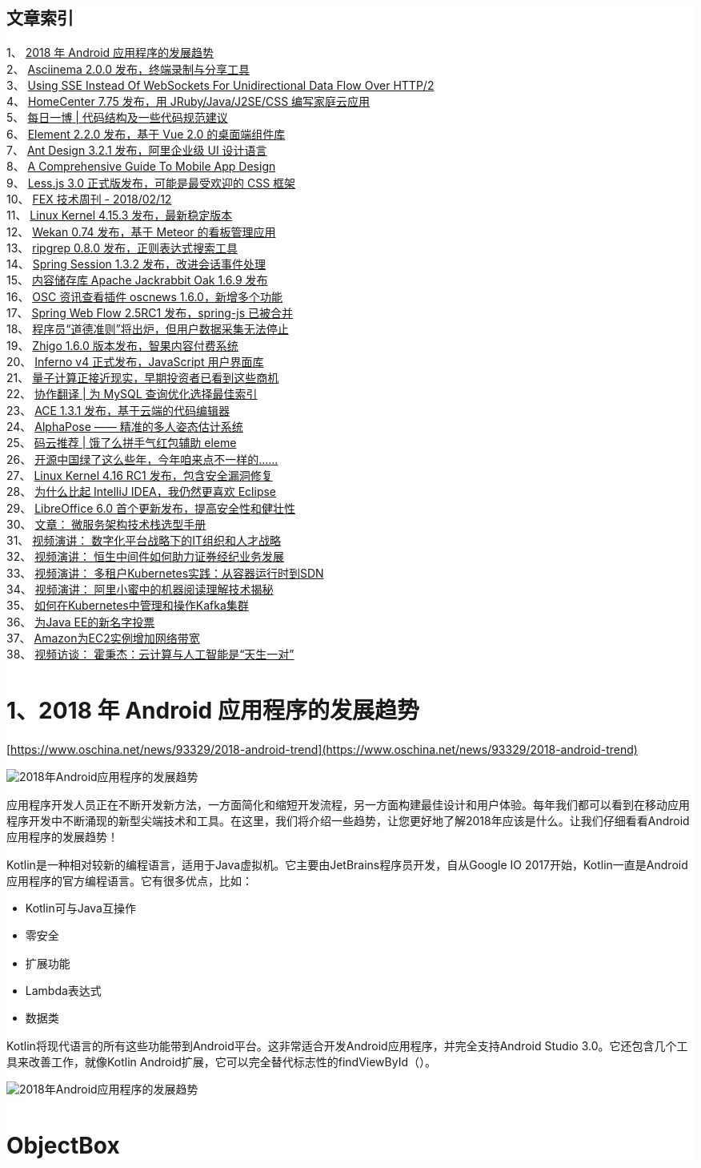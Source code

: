 ## 文章索引
1、 <a href="#12018-年-android-应用程序的发展趋势" >2018 年 Android 应用程序的发展趋势</a><br/>
2、 <a href="#2asciinema-200-发布终端录制与分享工具" >Asciinema 2.0.0 发布，终端录制与分享工具</a><br/>
3、 <a href="#3using-sse-instead-of-websockets-for-unidirectional-data-flow-over-http/2" >Using SSE Instead Of WebSockets For Unidirectional Data Flow Over HTTP/2</a><br/>
4、 <a href="#4homecenter-775-发布用-jruby/java/j2se/css-编写家庭云应用" >HomeCenter 7.75 发布，用 JRuby/Java/J2SE/CSS 编写家庭云应用</a><br/>
5、 <a href="#5每日一博-|-代码结构及一些代码规范建议" >每日一博 | 代码结构及一些代码规范建议</a><br/>
6、 <a href="#6element-220-发布基于-vue-20-的桌面端组件库" >Element 2.2.0 发布，基于 Vue 2.0 的桌面端组件库</a><br/>
7、 <a href="#7ant-design-321-发布阿里企业级-ui-设计语言" >Ant Design 3.2.1 发布，阿里企业级 UI 设计语言</a><br/>
8、 <a href="#8a-comprehensive-guide-to-mobile-app-design" >A Comprehensive Guide To Mobile App Design</a><br/>
9、 <a href="#9lessjs-30-正式版发布可能是最受欢迎的-css-框架" >Less.js 3.0 正式版发布，可能是最受欢迎的 CSS 框架</a><br/>
10、 <a href="#10fex-技术周刊---2018/02/12" >FEX 技术周刊 - 2018/02/12</a><br/>
11、 <a href="#11linux-kernel-4153-发布最新稳定版本" >Linux Kernel 4.15.3 发布，最新稳定版本</a><br/>
12、 <a href="#12wekan-074-发布基于-meteor-的看板管理应用" >Wekan 0.74 发布，基于 Meteor 的看板管理应用</a><br/>
13、 <a href="#13ripgrep-080-发布正则表达式搜索工具" >ripgrep 0.8.0 发布，正则表达式搜索工具</a><br/>
14、 <a href="#14spring-session-132-发布改进会话事件处理" >Spring Session 1.3.2 发布，改进会话事件处理</a><br/>
15、 <a href="#15内容储存库-apache-jackrabbit-oak-169-发布" >内容储存库 Apache Jackrabbit Oak 1.6.9 发布</a><br/>
16、 <a href="#16osc-资讯查看插件-oscnews-160新增多个功能" >OSC 资讯查看插件 oscnews 1.6.0，新增多个功能</a><br/>
17、 <a href="#17spring-web-flow-25rc1-发布spring-js-已被合并" >Spring Web Flow 2.5RC1 发布，spring-js 已被合并</a><br/>
18、 <a href="#18程序员道德准则将出炉但用户数据采集无法停止" >程序员“道德准则”将出炉，但用户数据采集无法停止</a><br/>
19、 <a href="#19zhigo-160-版本发布智果内容付费系统" >Zhigo 1.6.0 版本发布，智果内容付费系统</a><br/>
20、 <a href="#20inferno-v4-正式发布javascript-用户界面库" >Inferno v4 正式发布，JavaScript 用户界面库</a><br/>
21、 <a href="#21量子计算正接近现实早期投资者已看到这些商机" >量子计算正接近现实，早期投资者已看到这些商机</a><br/>
22、 <a href="#22协作翻译-|-为-mysql-查询优化选择最佳索引" >协作翻译 | 为 MySQL 查询优化选择最佳索引</a><br/>
23、 <a href="#23ace-131-发布基于云端的代码编辑器" >ACE 1.3.1 发布，基于云端的代码编辑器</a><br/>
24、 <a href="#24alphapose-精准的多人姿态估计系统" >AlphaPose —— 精准的多人姿态估计系统</a><br/>
25、 <a href="#25码云推荐-|-饿了么拼手气红包辅助-eleme" >码云推荐 | 饿了么拼手气红包辅助 eleme</a><br/>
26、 <a href="#26开源中国绿了这么些年今年咱来点不一样的" >开源中国绿了这么些年，今年咱来点不一样的……</a><br/>
27、 <a href="#27linux-kernel-416-rc1-发布包含安全漏洞修复" >Linux Kernel 4.16 RC1 发布，包含安全漏洞修复</a><br/>
28、 <a href="#28为什么比起-intellij-idea我仍然更喜欢-eclipse" >为什么比起 IntelliJ IDEA，我仍然更喜欢 Eclipse</a><br/>
29、 <a href="#29libreoffice-60-首个更新发布提高安全性和健壮性" >LibreOffice 6.0 首个更新发布，提高安全性和健壮性</a><br/>
30、 <a href="#30文章-微服务架构技术栈选型手册" >文章： 微服务架构技术栈选型手册</a><br/>
31、 <a href="#31视频演讲-数字化平台战略下的it组织和人才战略" >视频演讲： 数字化平台战略下的IT组织和人才战略</a><br/>
32、 <a href="#32视频演讲-恒生中间件如何助力证券经纪业务发展" >视频演讲： 恒生中间件如何助力证券经纪业务发展</a><br/>
33、 <a href="#33视频演讲-多租户kubernetes实践从容器运行时到sdn" >视频演讲： 多租户Kubernetes实践：从容器运行时到SDN</a><br/>
34、 <a href="#34视频演讲-阿里小蜜中的机器阅读理解技术揭秘" >视频演讲： 阿里小蜜中的机器阅读理解技术揭秘</a><br/>
35、 <a href="#35如何在kubernetes中管理和操作kafka集群" >如何在Kubernetes中管理和操作Kafka集群</a><br/>
36、 <a href="#36为java-ee的新名字投票" >为Java EE的新名字投票</a><br/>
37、 <a href="#37amazon为ec2实例增加网络带宽" >Amazon为EC2实例增加网络带宽</a><br/>
38、 <a href="#38视频访谈-霍秉杰云计算与人工智能是天生一对" >视频访谈： 霍秉杰：云计算与人工智能是“天生一对”</a><br/><h1 id="#title_0" >1、2018 年 Android 应用程序的发展趋势</h1>

[https://www.oschina.net/news/93329/2018-android-trend](https://www.oschina.net/news/93329/2018-android-trend)
<p><img src="http://p3.pstatp.com/large/616c0001e26d96164d3f" alt="2018年Android应用程序的发展趋势"/> 
		</p><p>
			应用程序开发人员正在不断开发新方法，一方面简化和缩短开发流程，另一方面构建最佳设计和用户体验。每年我们都可以看到在移动应用程序开发中不断涌现的新型尖端技术和工具。在这里，我们将介绍一些趋势，让您更好地了解2018年应该是什么。让我们仔细看看Android应用程序的发展趋势！		</p><p>
			Kotlin是一种相对较新的编程语言，适用于Java虚拟机。它主要由JetBrains程序员开发，自从Google IO 2017开始，Kotlin一直是Android应用程序的官方编程语言。它有很多优点，比如：		</p><ul class=" list-paddingleft-2"><li><p>
					Kotlin可与Java互操作				</p></li><li><p>
					零安全				</p></li><li><p>
					扩展功能				</p></li><li><p>
					Lambda表达式				</p></li><li><p>
					数据类				</p></li></ul><p>
			Kotlin将现代语言的所有这些功能带到Android平台。这非常适合开发Android应用程序，并完全支持Android
 Studio 3.0。它还包含几个工具来改善工作，就像Kotlin Android扩展，它可以完全替代标志性的findViewById（）。		</p><p><img src="http://p3.pstatp.com/large/616d0001dc95db1c5b6a" alt="2018年Android应用程序的发展趋势"/> 
		</p><h1>
			ObjectBox		</h1><p>